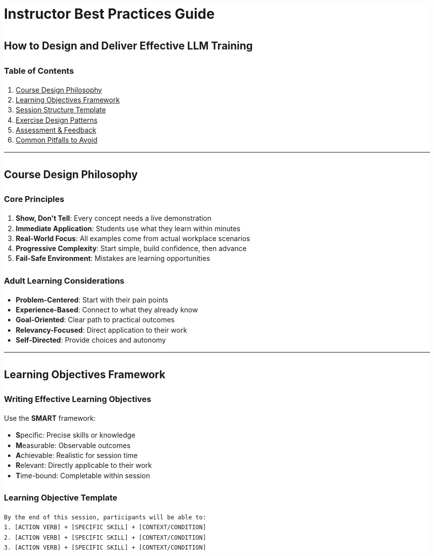 # Instructor Best Practices Guide
## How to Design and Deliver Effective LLM Training

### Table of Contents
1. [Course Design Philosophy](#course-design-philosophy)
2. [Learning Objectives Framework](#learning-objectives-framework)
3. [Session Structure Template](#session-structure-template)
4. [Exercise Design Patterns](#exercise-design-patterns)
5. [Assessment & Feedback](#assessment--feedback)
6. [Common Pitfalls to Avoid](#common-pitfalls-to-avoid)

---

## Course Design Philosophy

### Core Principles
1. **Show, Don't Tell**: Every concept needs a live demonstration
2. **Immediate Application**: Students use what they learn within minutes
3. **Real-World Focus**: All examples come from actual workplace scenarios
4. **Progressive Complexity**: Start simple, build confidence, then advance
5. **Fail-Safe Environment**: Mistakes are learning opportunities

### Adult Learning Considerations
- **Problem-Centered**: Start with their pain points
- **Experience-Based**: Connect to what they already know
- **Goal-Oriented**: Clear path to practical outcomes
- **Relevancy-Focused**: Direct application to their work
- **Self-Directed**: Provide choices and autonomy

---

## Learning Objectives Framework

### Writing Effective Learning Objectives

Use the **SMART** framework:
- **S**pecific: Precise skills or knowledge
- **M**easurable: Observable outcomes
- **A**chievable: Realistic for session time
- **R**elevant: Directly applicable to their work
- **T**ime-bound: Completable within session

### Learning Objective Template

```
By the end of this session, participants will be able to:
1. [ACTION VERB] + [SPECIFIC SKILL] + [CONTEXT/CONDITION]
2. [ACTION VERB] + [SPECIFIC SKILL] + [CONTEXT/CONDITION]
3. [ACTION VERB] + [SPECIFIC SKILL] + [CONTEXT/CONDITION]
```
